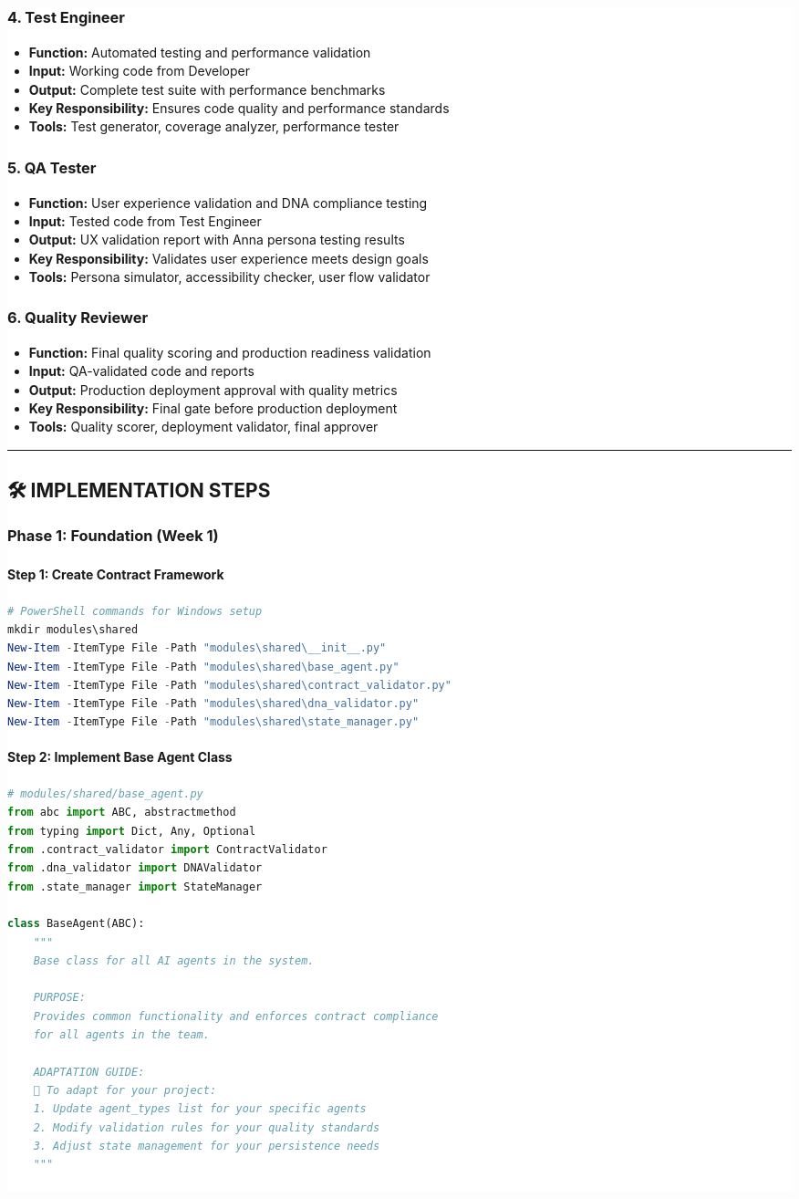 ### **4. Test Engineer**
- **Function:** Automated testing and performance validation
- **Input:** Working code from Developer
- **Output:** Complete test suite with performance benchmarks
- **Key Responsibility:** Ensures code quality and performance standards
- **Tools:** Test generator, coverage analyzer, performance tester

### **5. QA Tester**
- **Function:** User experience validation and DNA compliance testing
- **Input:** Tested code from Test Engineer
- **Output:** UX validation report with Anna persona testing results
- **Key Responsibility:** Validates user experience meets design goals
- **Tools:** Persona simulator, accessibility checker, user flow validator

### **6. Quality Reviewer**
- **Function:** Final quality scoring and production readiness validation
- **Input:** QA-validated code and reports
- **Output:** Production deployment approval with quality metrics
- **Key Responsibility:** Final gate before production deployment
- **Tools:** Quality scorer, deployment validator, final approver

---

## 🛠️ **IMPLEMENTATION STEPS**

### **Phase 1: Foundation (Week 1)**

#### **Step 1: Create Contract Framework**
```powershell
# PowerShell commands for Windows setup
mkdir modules\shared
New-Item -ItemType File -Path "modules\shared\__init__.py"
New-Item -ItemType File -Path "modules\shared\base_agent.py"
New-Item -ItemType File -Path "modules\shared\contract_validator.py"
New-Item -ItemType File -Path "modules\shared\dna_validator.py"
New-Item -ItemType File -Path "modules\shared\state_manager.py"
```

#### **Step 2: Implement Base Agent Class**
```python
# modules/shared/base_agent.py
from abc import ABC, abstractmethod
from typing import Dict, Any, Optional
from .contract_validator import ContractValidator
from .dna_validator import DNAValidator
from .state_manager import StateManager

class BaseAgent(ABC):
    """
    Base class for all AI agents in the system.
    
    PURPOSE:
    Provides common functionality and enforces contract compliance
    for all agents in the team.
    
    ADAPTATION GUIDE:
    🔧 To adapt for your project:
    1. Update agent_types list for your specific agents
    2. Modify validation rules for your quality standards
    3. Adjust state management for your persistence needs
    """
    
```